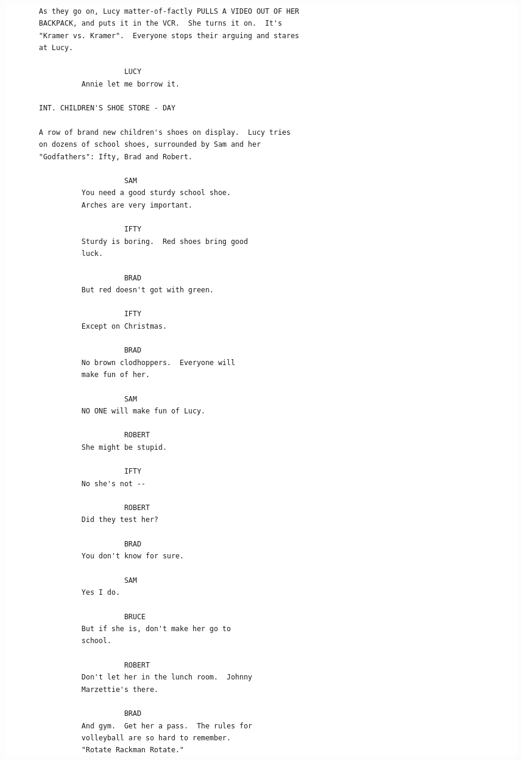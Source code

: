            As they go on, Lucy matter-of-factly PULLS A VIDEO OUT OF HER
            BACKPACK, and puts it in the VCR.  She turns it on.  It's
            "Kramer vs. Kramer".  Everyone stops their arguing and stares
            at Lucy.

                                LUCY
                      Annie let me borrow it.

            INT. CHILDREN'S SHOE STORE - DAY

            A row of brand new children's shoes on display.  Lucy tries
            on dozens of school shoes, surrounded by Sam and her
            "Godfathers": Ifty, Brad and Robert.

                                SAM
                      You need a good sturdy school shoe. 
                      Arches are very important.

                                IFTY
                      Sturdy is boring.  Red shoes bring good
                      luck.

                                BRAD
                      But red doesn't got with green.

                                IFTY
                      Except on Christmas.

                                BRAD
                      No brown clodhoppers.  Everyone will
                      make fun of her.

                                SAM
                      NO ONE will make fun of Lucy.

                                ROBERT
                      She might be stupid.

                                IFTY
                      No she's not --

                                ROBERT
                      Did they test her?

                                BRAD
                      You don't know for sure.

                                SAM
                      Yes I do.

                                BRUCE
                      But if she is, don't make her go to
                      school.

                                ROBERT
                      Don't let her in the lunch room.  Johnny
                      Marzettie's there.

                                BRAD
                      And gym.  Get her a pass.  The rules for
                      volleyball are so hard to remember. 
                      "Rotate Rackman Rotate."
